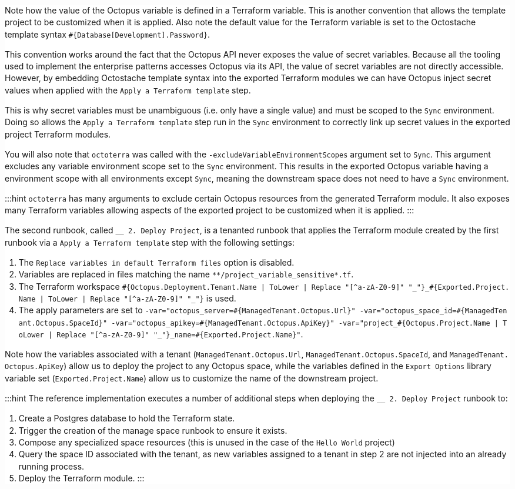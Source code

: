Note how the value of the Octopus variable is defined in a Terraform variable. This is another convention that allows the template project to be customized when it is applied. Also note the default value for the Terraform variable is set to the Octostache template syntax `#{Database[Development].Password}`.

This convention works around the fact that the Octopus API never exposes the value of secret variables. Because all the tooling used to implement the enterprise patterns accesses Octopus via its API, the value of secret variables are not directly accessible. However, by embedding Octostache template syntax into the exported Terraform modules we can have Octopus inject secret values when applied with the `Apply a Terraform template` step.

This is why secret variables must be unambiguous (i.e. only have a single value) and must be scoped to the `Sync` environment. Doing so allows the `Apply a Terraform template` step run in the `Sync` environment to correctly link up secret values in the exported project Terraform modules.

You will also note that `octoterra` was called with the `-excludeVariableEnvironmentScopes` argument set to `Sync`. This argument excludes any variable environment scope set to the `Sync` environment. This results in the exported Octopus variable having a environment scope with all environments except `Sync`, meaning the downstream space does not need to have a `Sync` environment.

:::hint
`octoterra` has many arguments to exclude certain Octopus resources from the generated Terraform module. It also exposes many Terraform variables allowing aspects of the exported project to be customized when it is applied.
:::

The second runbook, called `__ 2. Deploy Project`, is a tenanted runbook that applies the Terraform module created by the first runbook via a `Apply a Terraform template` step with the following settings:

1. The `Replace variables in default Terraform files` option is disabled.
2. Variables are replaced in files matching the name `**/project_variable_sensitive*.tf`.
3. The Terraform workspace `#{Octopus.Deployment.Tenant.Name | ToLower | Replace "[^a-zA-Z0-9]" "_"}_#{Exported.Project.Name | ToLower | Replace "[^a-zA-Z0-9]" "_"}` is used.
4. The apply parameters are set to `-var="octopus_server=#{ManagedTenant.Octopus.Url}" -var="octopus_space_id=#{ManagedTenant.Octopus.SpaceId}" -var="octopus_apikey=#{ManagedTenant.Octopus.ApiKey}" -var="project_#{Octopus.Project.Name | ToLower | Replace "[^a-zA-Z0-9]" "_"}_name=#{Exported.Project.Name}"`.

Note how the variables associated with a tenant (`ManagedTenant.Octopus.Url`, `ManagedTenant.Octopus.SpaceId`, and `ManagedTenant.Octopus.ApiKey`) allow us to deploy the project to any Octopus space, while the variables defined in the `Export Options` library variable set (`Exported.Project.Name`) allow us to customize the name of the downstream project.

:::hint
The reference implementation executes a number of additional steps when deploying the `__ 2. Deploy Project` runbook to:

1. Create a Postgres database to hold the Terraform state.
2. Trigger the creation of the manage space runbook to ensure it exists.
3. Compose any specialized space resources (this is unused in the case of the `Hello World` project)
4. Query the space ID associated with the tenant, as new variables assigned to a tenant in step 2 are not injected into an already running process.
5. Deploy the Terraform module.
:::
